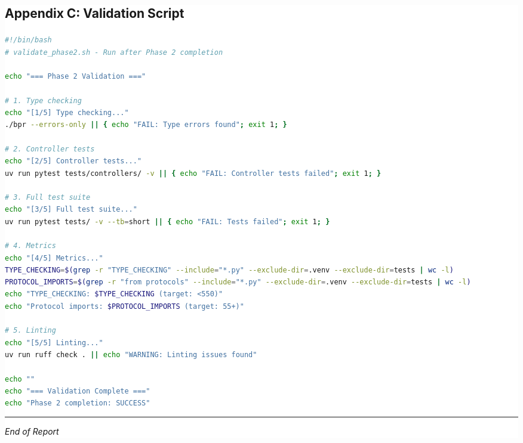 ## Appendix C: Validation Script

```bash
#!/bin/bash
# validate_phase2.sh - Run after Phase 2 completion

echo "=== Phase 2 Validation ==="

# 1. Type checking
echo "[1/5] Type checking..."
./bpr --errors-only || { echo "FAIL: Type errors found"; exit 1; }

# 2. Controller tests
echo "[2/5] Controller tests..."
uv run pytest tests/controllers/ -v || { echo "FAIL: Controller tests failed"; exit 1; }

# 3. Full test suite
echo "[3/5] Full test suite..."
uv run pytest tests/ -v --tb=short || { echo "FAIL: Tests failed"; exit 1; }

# 4. Metrics
echo "[4/5] Metrics..."
TYPE_CHECKING=$(grep -r "TYPE_CHECKING" --include="*.py" --exclude-dir=.venv --exclude-dir=tests | wc -l)
PROTOCOL_IMPORTS=$(grep -r "from protocols" --include="*.py" --exclude-dir=.venv --exclude-dir=tests | wc -l)
echo "TYPE_CHECKING: $TYPE_CHECKING (target: <550)"
echo "Protocol imports: $PROTOCOL_IMPORTS (target: 55+)"

# 5. Linting
echo "[5/5] Linting..."
uv run ruff check . || echo "WARNING: Linting issues found"

echo ""
echo "=== Validation Complete ==="
echo "Phase 2 completion: SUCCESS"
```

---

*End of Report*
